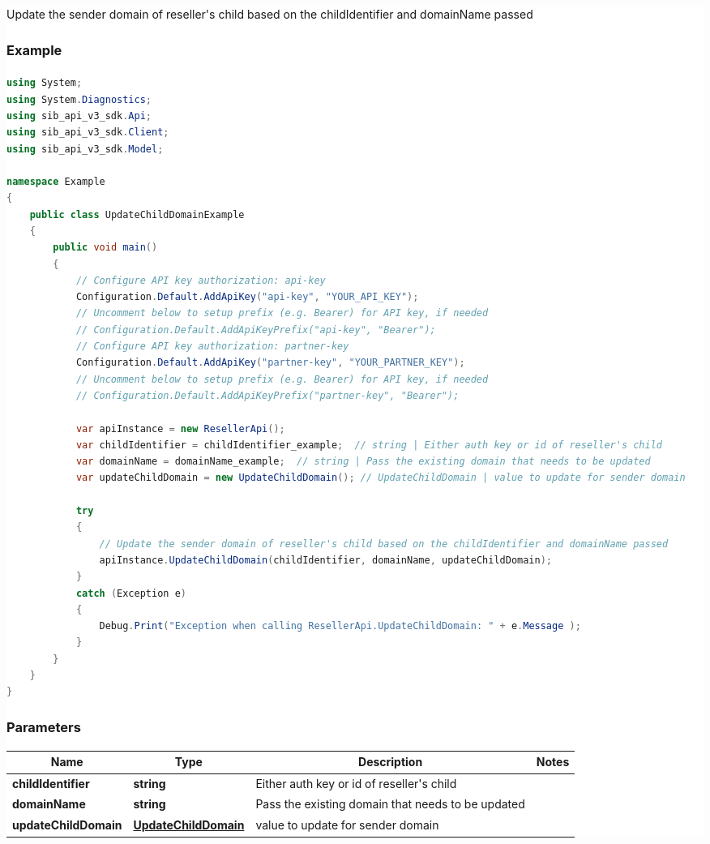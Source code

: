 Update the sender domain of reseller's child based on the childIdentifier and domainName passed

### Example
```csharp
using System;
using System.Diagnostics;
using sib_api_v3_sdk.Api;
using sib_api_v3_sdk.Client;
using sib_api_v3_sdk.Model;

namespace Example
{
    public class UpdateChildDomainExample
    {
        public void main()
        {
            // Configure API key authorization: api-key
            Configuration.Default.AddApiKey("api-key", "YOUR_API_KEY");
            // Uncomment below to setup prefix (e.g. Bearer) for API key, if needed
            // Configuration.Default.AddApiKeyPrefix("api-key", "Bearer");
            // Configure API key authorization: partner-key
            Configuration.Default.AddApiKey("partner-key", "YOUR_PARTNER_KEY");
            // Uncomment below to setup prefix (e.g. Bearer) for API key, if needed
            // Configuration.Default.AddApiKeyPrefix("partner-key", "Bearer");

            var apiInstance = new ResellerApi();
            var childIdentifier = childIdentifier_example;  // string | Either auth key or id of reseller's child
            var domainName = domainName_example;  // string | Pass the existing domain that needs to be updated
            var updateChildDomain = new UpdateChildDomain(); // UpdateChildDomain | value to update for sender domain

            try
            {
                // Update the sender domain of reseller's child based on the childIdentifier and domainName passed
                apiInstance.UpdateChildDomain(childIdentifier, domainName, updateChildDomain);
            }
            catch (Exception e)
            {
                Debug.Print("Exception when calling ResellerApi.UpdateChildDomain: " + e.Message );
            }
        }
    }
}
```

### Parameters

Name | Type | Description  | Notes
------------- | ------------- | ------------- | -------------
 **childIdentifier** | **string**| Either auth key or id of reseller&#39;s child | 
 **domainName** | **string**| Pass the existing domain that needs to be updated | 
 **updateChildDomain** | [**UpdateChildDomain**](UpdateChildDomain.md)| value to update for sender domain | 
